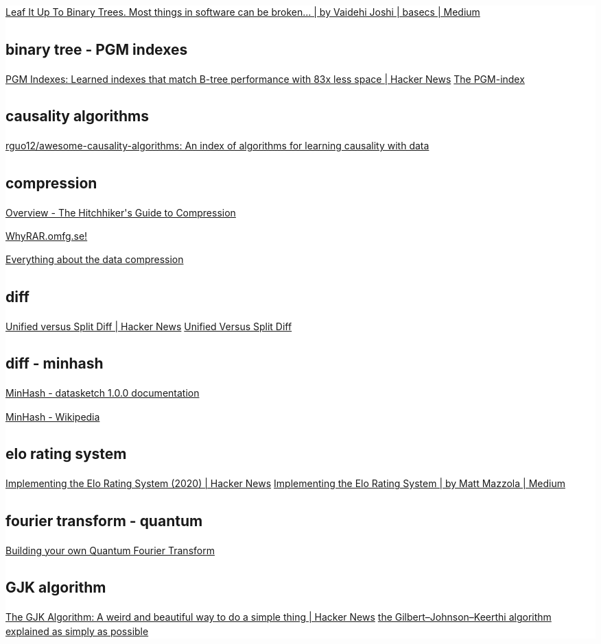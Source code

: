 [Leaf It Up To Binary Trees. Most things in software can be broken… | by Vaidehi Joshi | basecs | Medium](https://medium.com/basecs/leaf-it-up-to-binary-trees-11001aaf746d)

## binary tree - PGM indexes

[PGM Indexes: Learned indexes that match B-tree performance with 83x less space | Hacker News](https://news.ycombinator.com/item?id=25899286)
[The PGM-index](https://pgm.di.unipi.it/)

## causality algorithms

[rguo12/awesome-causality-algorithms: An index of algorithms for learning causality with data](https://github.com/rguo12/awesome-causality-algorithms)

## compression

[Overview - The Hitchhiker's Guide to Compression](https://go-compression.github.io)

[WhyRAR.omfg.se!](https://whyrar.omfg.se/)

[Everything about the data compression](https://compression.ru/index_en.htm)

## diff

[Unified versus Split Diff | Hacker News](https://news.ycombinator.com/item?id=37995155)
[Unified Versus Split Diff](https://matklad.github.io/2023/10/23/unified-vs-split-diff.html)

## diff - minhash

[MinHash - datasketch 1.0.0 documentation](http://ekzhu.com/datasketch/minhash.html)

[MinHash - Wikipedia](https://en.wikipedia.org/wiki/MinHash)

## elo rating system

[Implementing the Elo Rating System (2020) | Hacker News](https://news.ycombinator.com/item?id=26115665)
[Implementing the Elo Rating System | by Matt Mazzola | Medium](https://mattmazzola.medium.com/implementing-the-elo-rating-system-a085f178e065)

## fourier transform - quantum

[Building your own Quantum Fourier Transform](https://algassert.com/quantum/2014/03/07/Building-your-own-Quantum-Fourier-Transform.html)

## GJK algorithm

[The GJK Algorithm: A weird and beautiful way to do a simple thing | Hacker News](https://news.ycombinator.com/item?id=40660761)
[the Gilbert–Johnson–Keerthi algorithm explained as simply as possible](https://computerwebsite.net/writing/gjk)
